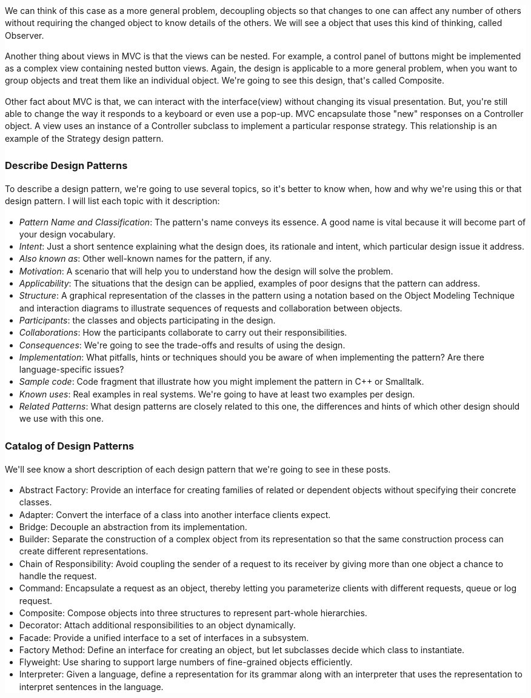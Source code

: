We can think of this case as a more general problem, decoupling objects so that changes to one can affect any number of others without requiring the changed object to know details of the others. We will see a object that uses this kind of thinking, called Observer.

Another thing about views in MVC is that the views can be nested. For example, a control panel of buttons might be implemented as a complex view containing nested button views. Again, the design is applicable to a more general problem, when you want to group objects and treat them like an individual object. We're going to see this design, that's called Composite.

Other fact about MVC is that, we can interact with the interface(view) without changing its visual presentation. But, you're still able to change the way it responds to a keyboard or even use a pop-up. MVC encapsulate those "new" responses on a Controller object. A view uses an instance of a Controller subclass to implement a particular response strategy. This relationship is an example of the Strategy design pattern.

### Describe Design Patterns

To describe a design pattern, we're going to use several topics, so it's better to know when, how and why we're using this or that design pattern. I will list each topic with it description:

- *Pattern Name and Classification*: The pattern's name conveys its essence. A good name is vital because it will become part of your design vocabulary.
- *Intent*: Just a short sentence explaining what the design does, its rationale and intent, which particular design issue it address.
- *Also known as*: Other well-known names for the pattern, if any.
- *Motivation*: A scenario that will help you to understand how the design will solve the problem.
- *Applicability*: The situations that the design can be applied, examples of poor designs that the pattern can address.
- *Structure*: A graphical representation of the classes in the pattern using a notation based on the Object Modeling Technique and interaction diagrams to illustrate sequences of requests and collaboration between objects.
- *Participants*: the classes and objects participating in the design.
- *Collaborations*: How the participants collaborate to carry out their responsibilities.
- *Consequences*: We're going to see the trade-offs and results of using the design.
- *Implementation*: What pitfalls, hints or techniques should you be aware of when implementing the pattern? Are there language-specific issues?
- *Sample code*: Code fragment that illustrate how you might implement the pattern in C++ or Smalltalk.
- *Known uses*: Real examples in real systems. We're going to have at least two examples per design.
- *Related Patterns*: What design patterns are closely related to this one, the differences and hints of which other design should we use with this one.

### Catalog of Design Patterns

We'll see know a short description of each design pattern that we're going to see in these posts.

- Abstract Factory: Provide an interface for creating families of related or dependent objects without specifying their concrete classes.
- Adapter: Convert the interface of a class into another interface clients expect.
- Bridge: Decouple an abstraction from its implementation.
- Builder: Separate the construction of a complex object from its representation so that the same construction process can create different representations.
- Chain of Responsibility: Avoid coupling the sender of a request to its receiver by giving more than one object a chance to handle the request.
- Command: Encapsulate a request as an object, thereby letting you parameterize clients with different requests, queue or log request.
- Composite: Compose objects into three structures to represent part-whole hierarchies.
- Decorator: Attach additional responsibilities to an object dynamically.
- Facade: Provide a unified interface to a set of interfaces in a subsystem.
- Factory Method: Define an interface for creating an object, but let subclasses decide which class to instantiate.
- Flyweight: Use sharing to support large numbers of fine-grained objects efficiently.
- Interpreter: Given a language, define a representation for its grammar along with an interpreter that uses the representation to interpret sentences in the language.
